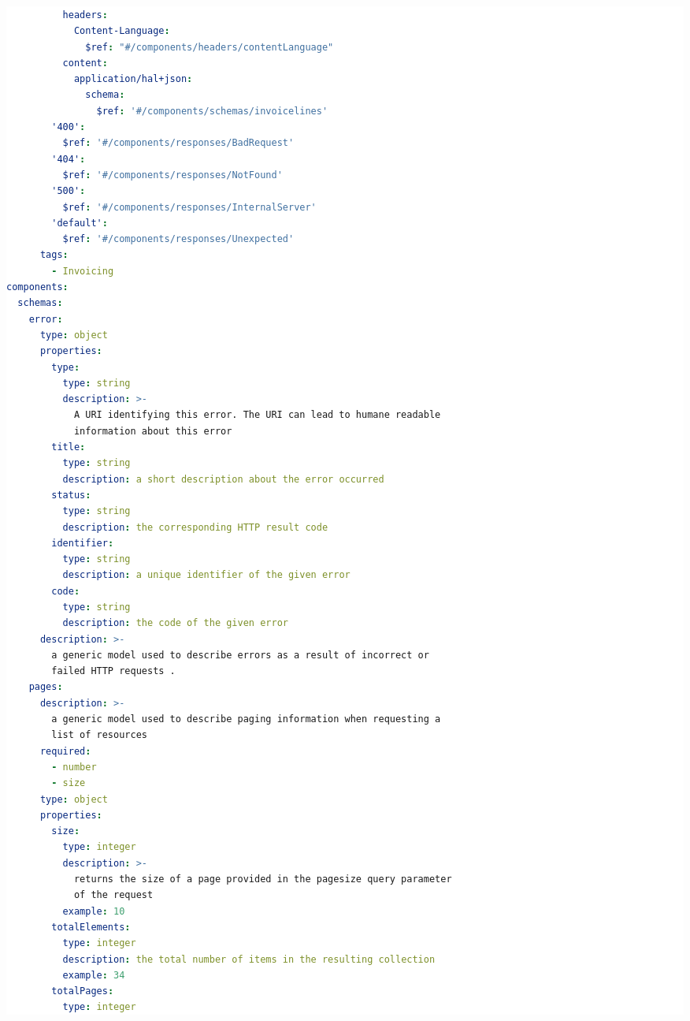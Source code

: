 ```yaml
          headers:
            Content-Language:
              $ref: "#/components/headers/contentLanguage"
          content:
            application/hal+json:
              schema:
                $ref: '#/components/schemas/invoicelines'
        '400':
          $ref: '#/components/responses/BadRequest'
        '404':
          $ref: '#/components/responses/NotFound'
        '500':
          $ref: '#/components/responses/InternalServer'
        'default':
          $ref: '#/components/responses/Unexpected'
      tags:
        - Invoicing
components:
  schemas:
    error:
      type: object
      properties:
        type:
          type: string
          description: >-
            A URI identifying this error. The URI can lead to humane readable
            information about this error
        title:
          type: string
          description: a short description about the error occurred
        status:
          type: string
          description: the corresponding HTTP result code
        identifier:
          type: string
          description: a unique identifier of the given error
        code:
          type: string
          description: the code of the given error
      description: >-
        a generic model used to describe errors as a result of incorrect or
        failed HTTP requests .
    pages:
      description: >-
        a generic model used to describe paging information when requesting a
        list of resources
      required:
        - number
        - size
      type: object
      properties:
        size:
          type: integer
          description: >-
            returns the size of a page provided in the pagesize query parameter
            of the request
          example: 10
        totalElements:
          type: integer
          description: the total number of items in the resulting collection
          example: 34
        totalPages:
          type: integer
```